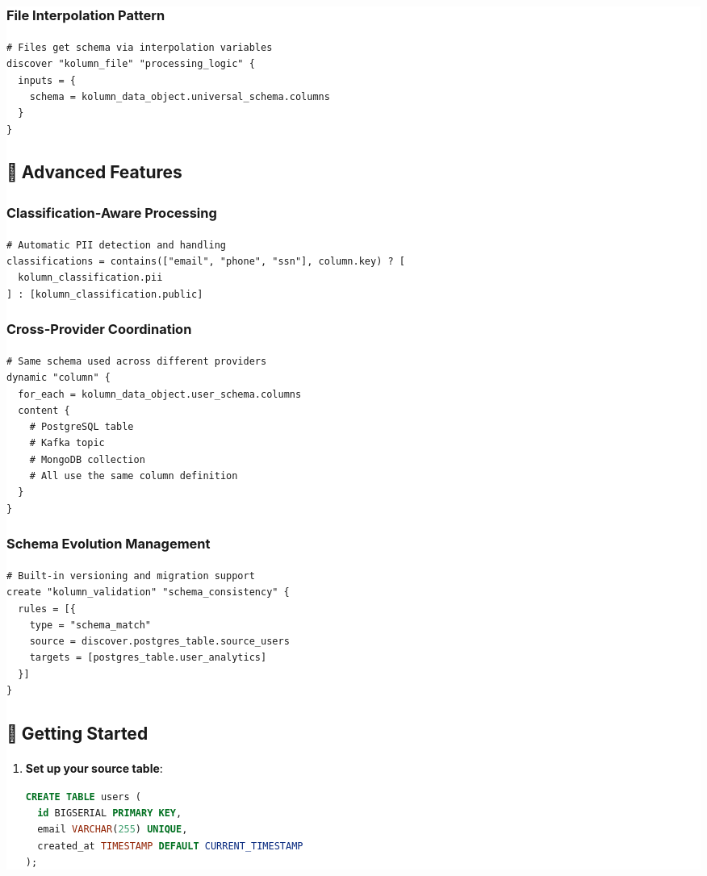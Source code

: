 ### File Interpolation Pattern
```hcl
# Files get schema via interpolation variables
discover "kolumn_file" "processing_logic" {
  inputs = {
    schema = kolumn_data_object.universal_schema.columns
  }
}
```

## 🔧 Advanced Features

### Classification-Aware Processing
```hcl
# Automatic PII detection and handling
classifications = contains(["email", "phone", "ssn"], column.key) ? [
  kolumn_classification.pii
] : [kolumn_classification.public]
```

### Cross-Provider Coordination
```hcl
# Same schema used across different providers
dynamic "column" {
  for_each = kolumn_data_object.user_schema.columns
  content {
    # PostgreSQL table
    # Kafka topic  
    # MongoDB collection
    # All use the same column definition
  }
}
```

### Schema Evolution Management
```hcl
# Built-in versioning and migration support
create "kolumn_validation" "schema_consistency" {
  rules = [{
    type = "schema_match"
    source = discover.postgres_table.source_users
    targets = [postgres_table.user_analytics]
  }]
}
```

## 🚀 Getting Started

1. **Set up your source table**:
   ```sql
   CREATE TABLE users (
     id BIGSERIAL PRIMARY KEY,
     email VARCHAR(255) UNIQUE,
     created_at TIMESTAMP DEFAULT CURRENT_TIMESTAMP
   );
   ```
